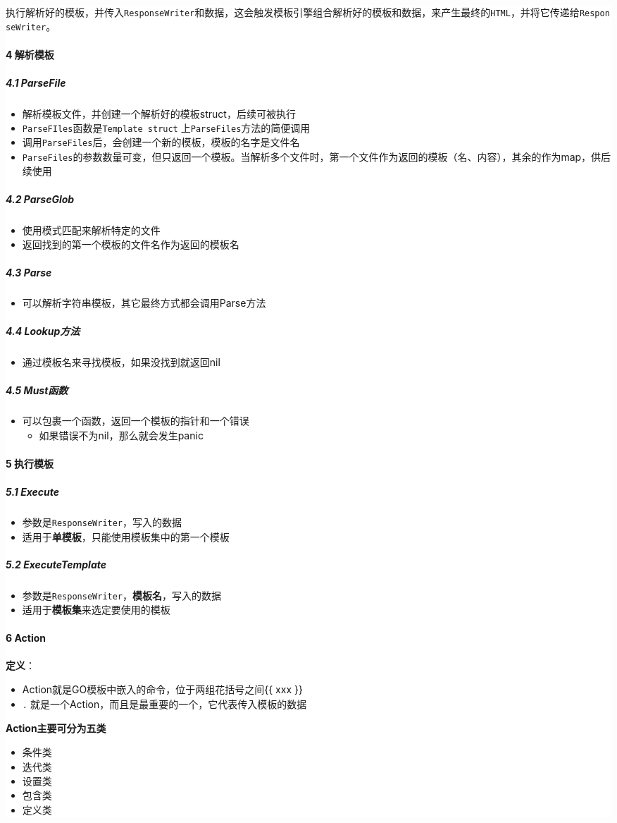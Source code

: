 ​	执行解析好的模板，并传入`ResponseWriter`和数据，这会触发模板引擎组合解析好的模板和数据，来产生最终的`HTML`，并将它传递给`ResponseWriter`。



#### 4 解析模板

##### 4.1 ParseFile

- 解析模板文件，并创建一个解析好的模板struct，后续可被执行
- `ParseFIles`函数是`Template struct` 上`ParseFiles`方法的简便调用
- 调用`ParseFiles`后，会创建一个新的模板，模板的名字是文件名
- `ParseFiles`的参数数量可变，但只返回一个模板。当解析多个文件时，第一个文件作为返回的模板（名、内容），其余的作为map，供后续使用

##### 4.2 ParseGlob

- 使用模式匹配来解析特定的文件
- 返回找到的第一个模板的文件名作为返回的模板名

##### 4.3 Parse

- 可以解析字符串模板，其它最终方式都会调用Parse方法

##### 4.4 Lookup方法

- 通过模板名来寻找模板，如果没找到就返回nil

##### 4.5 Must函数

- 可以包裹一个函数，返回一个模板的指针和一个错误
  - 如果错误不为nil，那么就会发生panic

#### 5 执行模板

##### 5.1 Execute

- 参数是`ResponseWriter`，写入的数据
- 适用于**单模板**，只能使用模板集中的第一个模板

##### 5.2 ExecuteTemplate

- 参数是`ResponseWriter`，**模板名**，写入的数据
- 适用于**模板集**来选定要使用的模板

#### 6 Action

**定义**：

- Action就是GO模板中嵌入的命令，位于两组花括号之间{{ xxx }}
- `.` 就是一个Action，而且是最重要的一个，它代表传入模板的数据

**Action主要可分为五类**

- 条件类
- 迭代类
- 设置类
- 包含类
- 定义类

